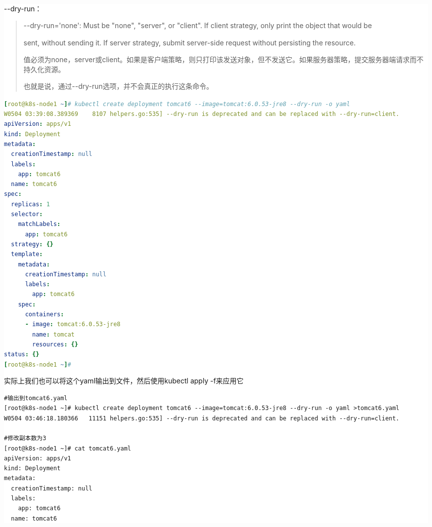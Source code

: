 
--dry-run：

>
>
> --dry-run='none': Must be "none", "server", or "client". If client strategy, only print the object that would be
>
>sent, without sending it. If server strategy, submit server-side request without persisting the resource.
>
>值必须为none，server或client。如果是客户端策略，则只打印该发送对象，但不发送它。如果服务器策略，提交服务器端请求而不持久化资源。
>
>也就是说，通过--dry-run选项，并不会真正的执行这条命令。





```yaml
[root@k8s-node1 ~]# kubectl create deployment tomcat6 --image=tomcat:6.0.53-jre8 --dry-run -o yaml
W0504 03:39:08.389369    8107 helpers.go:535] --dry-run is deprecated and can be replaced with --dry-run=client.
apiVersion: apps/v1
kind: Deployment
metadata:
  creationTimestamp: null
  labels:
    app: tomcat6
  name: tomcat6
spec:
  replicas: 1
  selector:
    matchLabels:
      app: tomcat6
  strategy: {}
  template:
    metadata:
      creationTimestamp: null
      labels:
        app: tomcat6
    spec:
      containers:
      - image: tomcat:6.0.53-jre8
        name: tomcat
        resources: {}
status: {}
[root@k8s-node1 ~]# 
```

实际上我们也可以将这个yaml输出到文件，然后使用kubectl apply -f来应用它

```shell
#输出到tomcat6.yaml 
[root@k8s-node1 ~]# kubectl create deployment tomcat6 --image=tomcat:6.0.53-jre8 --dry-run -o yaml >tomcat6.yaml
W0504 03:46:18.180366   11151 helpers.go:535] --dry-run is deprecated and can be replaced with --dry-run=client.

#修改副本数为3
[root@k8s-node1 ~]# cat tomcat6.yaml 
apiVersion: apps/v1
kind: Deployment
metadata:
  creationTimestamp: null
  labels:
    app: tomcat6
  name: tomcat6
```